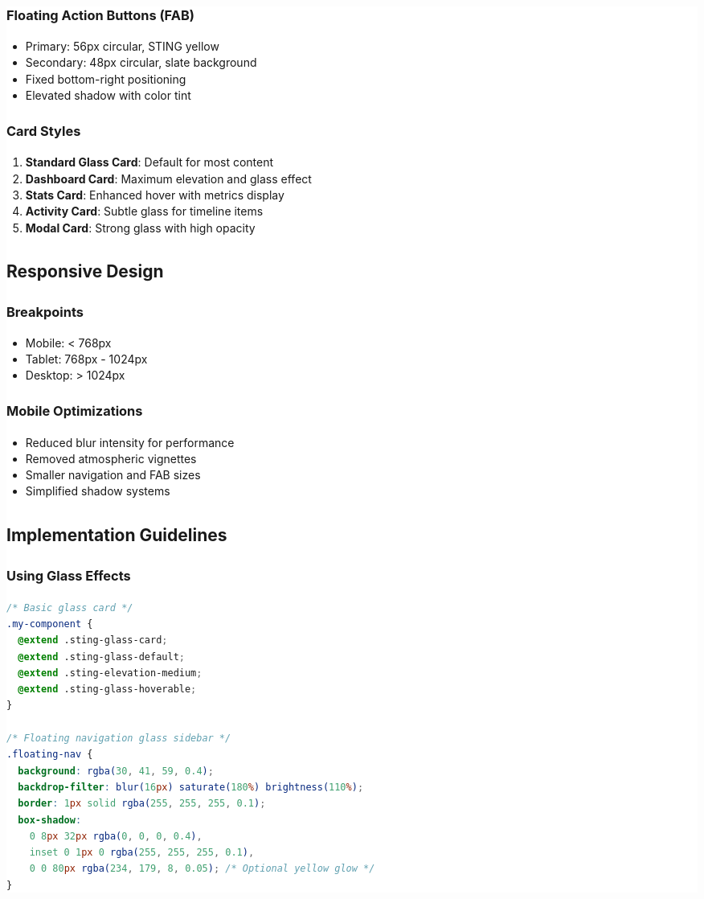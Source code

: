 ### Floating Action Buttons (FAB)
- Primary: 56px circular, STING yellow
- Secondary: 48px circular, slate background
- Fixed bottom-right positioning
- Elevated shadow with color tint

### Card Styles
1. **Standard Glass Card**: Default for most content
2. **Dashboard Card**: Maximum elevation and glass effect
3. **Stats Card**: Enhanced hover with metrics display
4. **Activity Card**: Subtle glass for timeline items
5. **Modal Card**: Strong glass with high opacity

## Responsive Design

### Breakpoints
- Mobile: < 768px
- Tablet: 768px - 1024px
- Desktop: > 1024px

### Mobile Optimizations
- Reduced blur intensity for performance
- Removed atmospheric vignettes
- Smaller navigation and FAB sizes
- Simplified shadow systems

## Implementation Guidelines

### Using Glass Effects
```css
/* Basic glass card */
.my-component {
  @extend .sting-glass-card;
  @extend .sting-glass-default;
  @extend .sting-elevation-medium;
  @extend .sting-glass-hoverable;
}

/* Floating navigation glass sidebar */
.floating-nav {
  background: rgba(30, 41, 59, 0.4);
  backdrop-filter: blur(16px) saturate(180%) brightness(110%);
  border: 1px solid rgba(255, 255, 255, 0.1);
  box-shadow: 
    0 8px 32px rgba(0, 0, 0, 0.4),
    inset 0 1px 0 rgba(255, 255, 255, 0.1),
    0 0 80px rgba(234, 179, 8, 0.05); /* Optional yellow glow */
}
```
